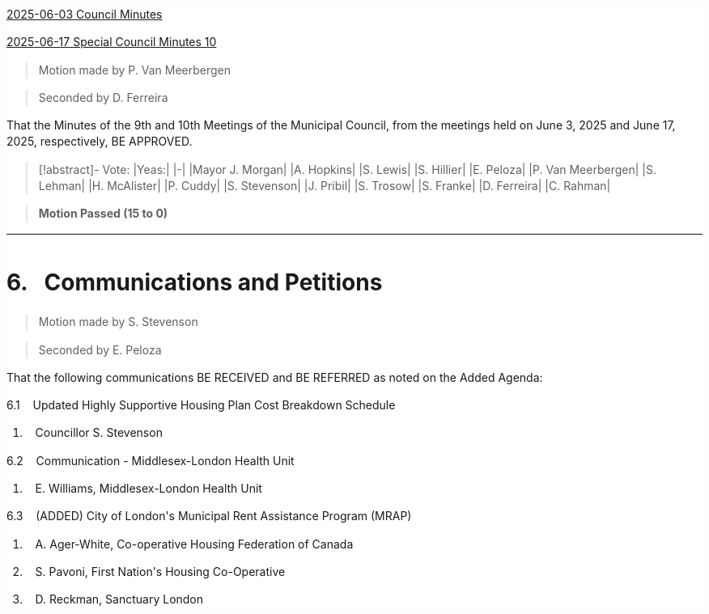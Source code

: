 [2025-06-03 Council Minutes](</2025-06/2025-06-03 9th Council Meeting>)

[2025-06-17 Special Council Minutes 10](</2025-06/2025-06-17 10th Special Council Meeting>)

> Motion made by P. Van Meerbergen

> Seconded by D. Ferreira

That the Minutes of the 9th and 10th Meetings of the Municipal Council, from the meetings held on June 3, 2025 and June 17, 2025, respectively, BE APPROVED.

> [!abstract]- Vote:
> |Yeas:|
> |-|
> |Mayor J. Morgan|
> |A. Hopkins|
> |S. Lewis|
> |S. Hillier|
> |E. Peloza|
> |P. Van Meerbergen|
> |S. Lehman|
> |H. McAlister|
> |P. Cuddy|
> |S. Stevenson|
> |J. Pribil|
> |S. Trosow|
> |S. Franke|
> |D. Ferreira|
> |C. Rahman|

> **Motion Passed (15 to 0)**

****

# 6.&nbsp;&nbsp;&nbsp;Communications and Petitions

> Motion made by S. Stevenson

> Seconded by E. Peloza

That the following communications BE RECEIVED and BE REFERRED as noted on the Added Agenda:

6.1    Updated Highly Supportive Housing Plan Cost Breakdown Schedule

1.    Councillor S. Stevenson

6.2    Communication - Middlesex-London Health Unit

1.    E. Williams, Middlesex-London Health Unit

6.3    (ADDED) City of London's Municipal Rent Assistance Program (MRAP)

1.    A. Ager-White, Co-operative Housing Federation of Canada        

2.    S. Pavoni, First Nation's Housing Co-Operative        

3.    D. Reckman, Sanctuary London        

